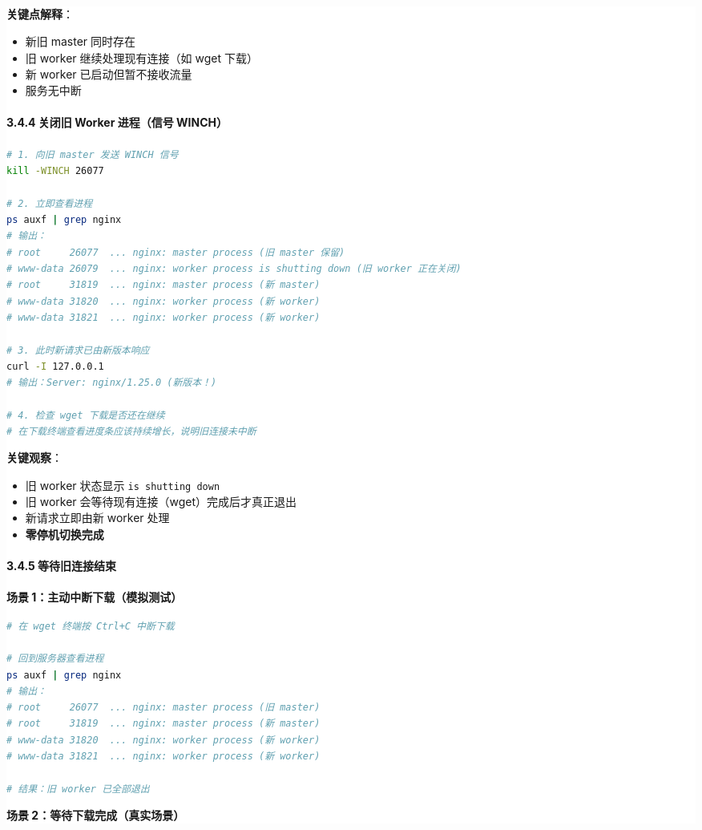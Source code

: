 
**关键点解释**：
- 新旧 master 同时存在
- 旧 worker 继续处理现有连接（如 wget 下载）
- 新 worker 已启动但暂不接收流量
- 服务无中断

#### 3.4.4 关闭旧 Worker 进程（信号 WINCH）

```bash
# 1. 向旧 master 发送 WINCH 信号
kill -WINCH 26077

# 2. 立即查看进程
ps auxf | grep nginx
# 输出：
# root     26077  ... nginx: master process (旧 master 保留)
# www-data 26079  ... nginx: worker process is shutting down (旧 worker 正在关闭)
# root     31819  ... nginx: master process (新 master)
# www-data 31820  ... nginx: worker process (新 worker)
# www-data 31821  ... nginx: worker process (新 worker)

# 3. 此时新请求已由新版本响应
curl -I 127.0.0.1
# 输出：Server: nginx/1.25.0 (新版本！)

# 4. 检查 wget 下载是否还在继续
# 在下载终端查看进度条应该持续增长，说明旧连接未中断
```

**关键观察**：
- 旧 worker 状态显示 `is shutting down`
- 旧 worker 会等待现有连接（wget）完成后才真正退出
- 新请求立即由新 worker 处理
- **零停机切换完成**

#### 3.4.5 等待旧连接结束

**场景 1：主动中断下载（模拟测试）**

```bash
# 在 wget 终端按 Ctrl+C 中断下载

# 回到服务器查看进程
ps auxf | grep nginx
# 输出：
# root     26077  ... nginx: master process (旧 master)
# root     31819  ... nginx: master process (新 master)
# www-data 31820  ... nginx: worker process (新 worker)
# www-data 31821  ... nginx: worker process (新 worker)

# 结果：旧 worker 已全部退出
```

**场景 2：等待下载完成（真实场景）**
